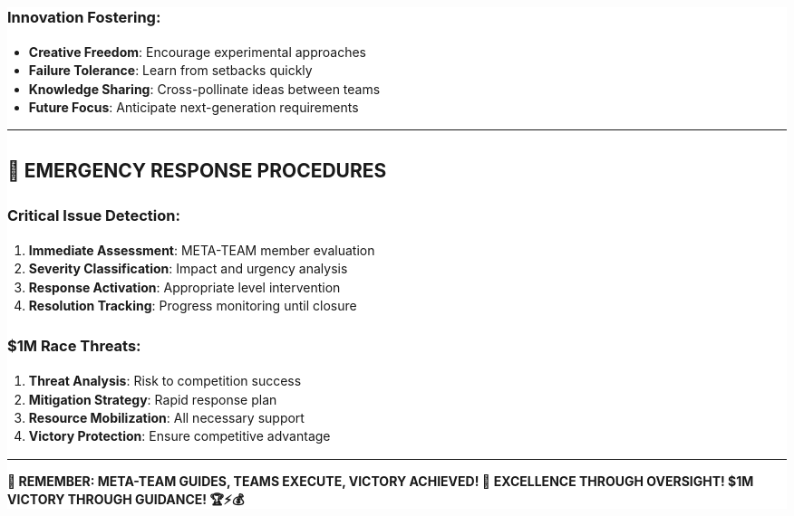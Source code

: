 ### Innovation Fostering:
- **Creative Freedom**: Encourage experimental approaches
- **Failure Tolerance**: Learn from setbacks quickly
- **Knowledge Sharing**: Cross-pollinate ideas between teams
- **Future Focus**: Anticipate next-generation requirements

---

## 🚨 EMERGENCY RESPONSE PROCEDURES

### Critical Issue Detection:
1. **Immediate Assessment**: META-TEAM member evaluation
2. **Severity Classification**: Impact and urgency analysis
3. **Response Activation**: Appropriate level intervention
4. **Resolution Tracking**: Progress monitoring until closure

### $1M Race Threats:
1. **Threat Analysis**: Risk to competition success
2. **Mitigation Strategy**: Rapid response plan
3. **Resource Mobilization**: All necessary support
4. **Victory Protection**: Ensure competitive advantage

---

**👑 REMEMBER: META-TEAM GUIDES, TEAMS EXECUTE, VICTORY ACHIEVED! 👑**
**EXCELLENCE THROUGH OVERSIGHT! $1M VICTORY THROUGH GUIDANCE! 🏆⚡💰**
